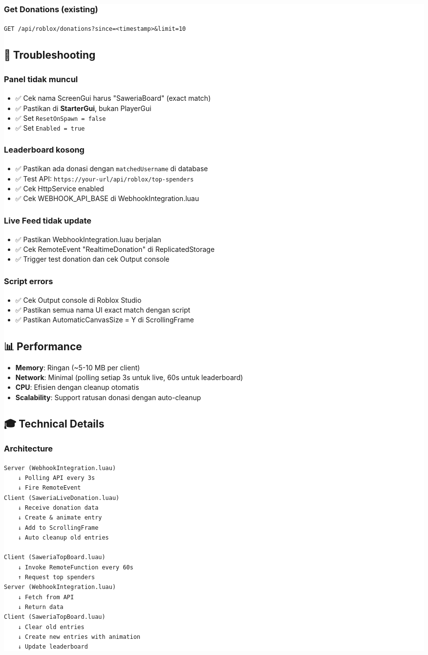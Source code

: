 ### Get Donations (existing)

```
GET /api/roblox/donations?since=<timestamp>&limit=10
```

## 🔧 Troubleshooting

### Panel tidak muncul
- ✅ Cek nama ScreenGui harus "SaweriaBoard" (exact match)
- ✅ Pastikan di **StarterGui**, bukan PlayerGui
- ✅ Set `ResetOnSpawn = false`
- ✅ Set `Enabled = true`

### Leaderboard kosong
- ✅ Pastikan ada donasi dengan `matchedUsername` di database
- ✅ Test API: `https://your-url/api/roblox/top-spenders`
- ✅ Cek HttpService enabled
- ✅ Cek WEBHOOK_API_BASE di WebhookIntegration.luau

### Live Feed tidak update
- ✅ Pastikan WebhookIntegration.luau berjalan
- ✅ Cek RemoteEvent "RealtimeDonation" di ReplicatedStorage
- ✅ Trigger test donation dan cek Output console

### Script errors
- ✅ Cek Output console di Roblox Studio
- ✅ Pastikan semua nama UI exact match dengan script
- ✅ Pastikan AutomaticCanvasSize = Y di ScrollingFrame

## 📊 Performance

- **Memory**: Ringan (~5-10 MB per client)
- **Network**: Minimal (polling setiap 3s untuk live, 60s untuk leaderboard)
- **CPU**: Efisien dengan cleanup otomatis
- **Scalability**: Support ratusan donasi dengan auto-cleanup

## 🎓 Technical Details

### Architecture

```
Server (WebhookIntegration.luau)
    ↓ Polling API every 3s
    ↓ Fire RemoteEvent
Client (SaweriaLiveDonation.luau)
    ↓ Receive donation data
    ↓ Create & animate entry
    ↓ Add to ScrollingFrame
    ↓ Auto cleanup old entries

Client (SaweriaTopBoard.luau)
    ↓ Invoke RemoteFunction every 60s
    ↑ Request top spenders
Server (WebhookIntegration.luau)
    ↓ Fetch from API
    ↓ Return data
Client (SaweriaTopBoard.luau)
    ↓ Clear old entries
    ↓ Create new entries with animation
    ↓ Update leaderboard
```